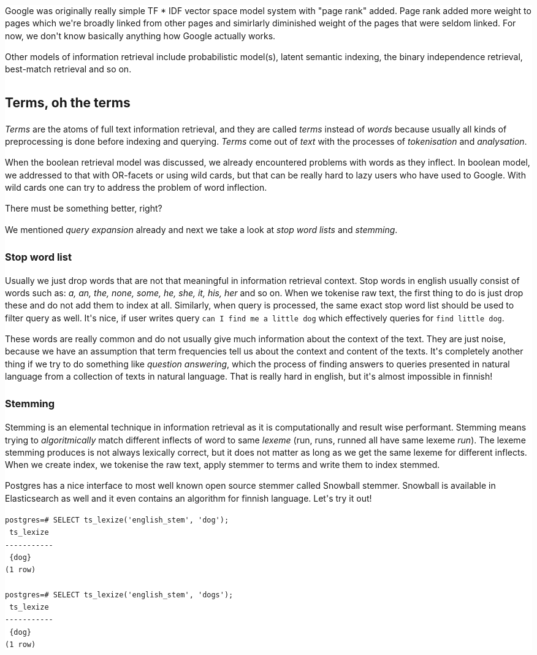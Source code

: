 Google was originally really simple TF * IDF vector space model system with "page rank" added. Page rank added more weight to pages which we're broadly linked from other pages and simirlarly diminished weight of the pages that were seldom linked. For now, we don't know basically anything how Google actually works.

Other models of information retrieval include probabilistic model(s), latent semantic indexing, the binary independence retrieval, best-match retrieval and so on.

## Terms, oh the terms

*Terms* are the atoms of full text information retrieval, and they are called *terms* instead of *words* because usually all kinds of preprocessing is done before indexing and querying. *Terms* come out of *text* with the processes of *tokenisation* and *analysation*.

When the boolean retrieval model was discussed, we already encountered problems with words as they inflect. In boolean model, we addressed to that with OR-facets or using wild cards, but that can be really hard to lazy users who have used to Google. With wild cards one can try to address the problem of word inflection.

There must be something better, right?

We mentioned *query expansion* already and next we take a look at *stop word lists* and *stemming*.

### Stop word list

Usually we just drop words that are not that meaningful in information retrieval context. Stop words in english usually consist of words such as: *a, an, the, none, some, he, she, it, his, her* and so on. When we tokenise raw text, the first thing to do is just drop these and do not add them to index at all. Similarly, when query is processed, the same exact stop word list should be used to filter query as well. It's nice, if user writes query `can I find me a little dog` which effectively queries for `find little dog`.

These words are really common and do not usually give much information about the context of the text. They are just noise, because we have an assumption that term frequencies tell us about the context and content of the texts. It's completely another thing if we try to do something like *question answering*, which the process of finding answers to queries presented in natural language from a collection of texts in natural language. That is really hard in english, but it's almost impossible in finnish!

### Stemming

Stemming is an elemental technique in information retrieval as it is computationally and result wise performant. Stemming means trying to *algoritmically* match different inflects of word to same *lexeme* (run, runs, runned all have same lexeme *run*). The lexeme stemming produces is not always lexically correct, but it does not matter as long as we get the same lexeme for different inflects. When we create index, we tokenise the raw text, apply stemmer to terms and write them to index stemmed.

Postgres has a nice interface to most well known open source stemmer called Snowball stemmer. Snowball is available in Elasticsearch as well and it even contains an algorithm for finnish language. Let's try it out!

```
postgres=# SELECT ts_lexize('english_stem', 'dog');
 ts_lexize
-----------
 {dog}
(1 row)

postgres=# SELECT ts_lexize('english_stem', 'dogs');
 ts_lexize
-----------
 {dog}
(1 row)
```
